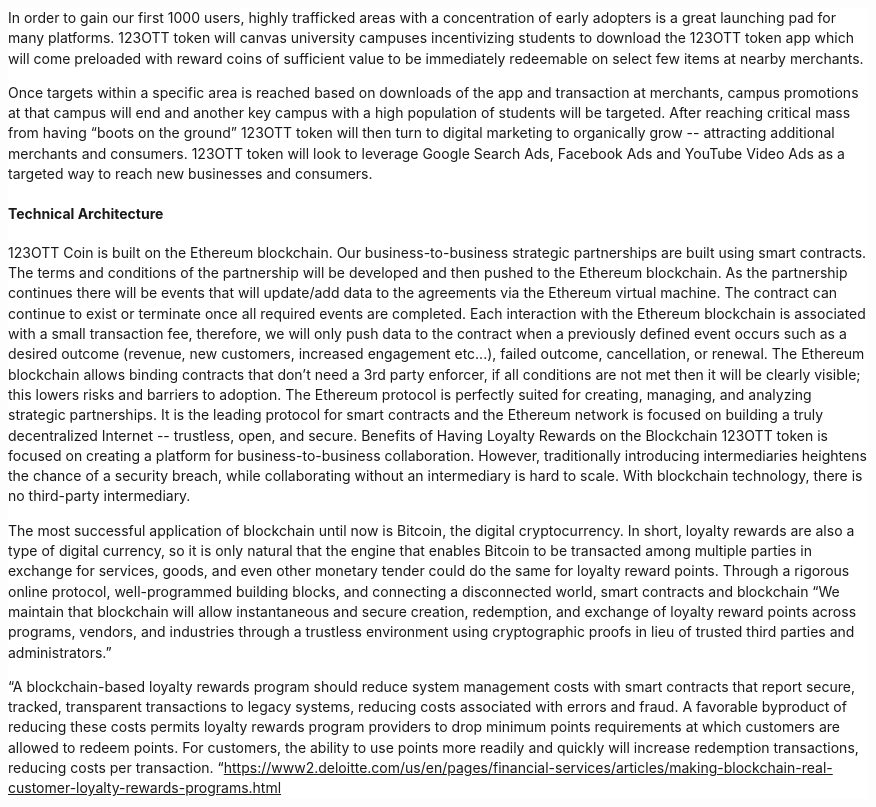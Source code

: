 In order to gain our first 1000 users, highly trafficked areas with a concentration of early adopters is a great launching pad for many platforms. 123OTT token will canvas university campuses incentivizing students to download the 123OTT token app which will come preloaded with reward coins of sufficient value to be immediately redeemable on select few items at nearby merchants.

Once targets within a specific area is reached based on downloads of the app and transaction at merchants, campus promotions at that campus will end and another key campus with a high population of students will be targeted.
After reaching critical mass from having “boots on the ground” 123OTT token will then turn to digital marketing to organically grow -- attracting additional merchants and consumers. 123OTT token will look to leverage Google Search Ads, Facebook Ads and YouTube Video Ads as a targeted way to reach new businesses and consumers.

#### Technical Architecture  
123OTT Coin is built on the Ethereum blockchain. Our business-to-business strategic partnerships are built using smart contracts. 
The terms and conditions of the partnership will be developed and then pushed to the Ethereum blockchain. 
As the partnership continues there will be events that will update/add data to the agreements via the Ethereum virtual machine. 
The contract can continue to exist or terminate once all required events are completed. Each interaction with the Ethereum blockchain is associated with a small transaction fee, therefore, we will only push data to the contract when a previously defined event occurs such as a desired outcome (revenue, new customers, increased engagement etc...), failed outcome, cancellation, or renewal. 
The Ethereum blockchain allows binding contracts that don’t need a 3rd party enforcer, if all conditions are not met then it will be clearly visible; this lowers risks and barriers to adoption. The Ethereum protocol is perfectly suited for creating, managing, and analyzing strategic partnerships. It is the leading protocol for smart contracts and the Ethereum network is focused on building a truly decentralized Internet -- trustless, open, and secure.
Benefits of Having Loyalty Rewards on the Blockchain
123OTT token is focused on creating a platform for business-to-business collaboration. However, traditionally introducing intermediaries heightens the chance of a security breach, while collaborating without an intermediary is hard to scale. With blockchain technology, there is no third-party intermediary.

The most successful application of blockchain until now is Bitcoin, the digital cryptocurrency. In short, loyalty rewards are also a type of digital currency, so it is only natural that the engine that enables Bitcoin to be transacted among multiple parties in exchange for services, goods, and even other monetary tender could do the same for loyalty reward points. Through a rigorous online protocol, well-programmed building blocks, and connecting a disconnected world, smart contracts and blockchain
“We maintain that blockchain will allow instantaneous and secure creation, redemption, and exchange of loyalty reward points across programs, vendors, and industries through a trustless environment using cryptographic proofs in lieu of trusted third parties and administrators.”

“A blockchain-based loyalty rewards program should reduce system management costs with smart contracts that report secure, tracked, transparent transactions to legacy systems, reducing costs associated with errors and fraud. 
A favorable byproduct of reducing these costs permits loyalty rewards program providers to drop minimum points requirements at which customers are allowed to redeem points. 
For customers, the ability to use points more readily and quickly will increase redemption transactions, reducing costs per transaction. “https://www2.deloitte.com/us/en/pages/financial-services/articles/making-blockchain-real-customer-loyalty-rewards-programs.html
